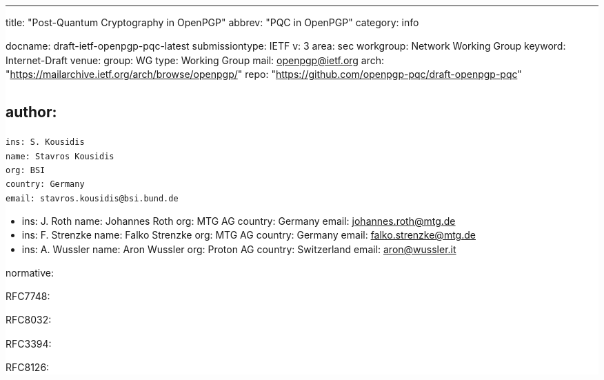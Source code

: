 ---
title: "Post-Quantum Cryptography in OpenPGP"
abbrev: "PQC in OpenPGP"
category: info

docname: draft-ietf-openpgp-pqc-latest
submissiontype: IETF
v: 3
area: sec
workgroup: Network Working Group
keyword: Internet-Draft
venue:
  group: WG
  type: Working Group
  mail: openpgp@ietf.org
  arch: "https://mailarchive.ietf.org/arch/browse/openpgp/"
  repo: "https://github.com/openpgp-pqc/draft-openpgp-pqc"

author:
 -
    ins: S. Kousidis
    name: Stavros Kousidis
    org: BSI
    country: Germany
    email: stavros.kousidis@bsi.bund.de
 -
    ins: J. Roth
    name: Johannes Roth
    org: MTG AG
    country: Germany
    email: johannes.roth@mtg.de
 -
    ins: F. Strenzke
    name: Falko Strenzke
    org: MTG AG
    country: Germany
    email: falko.strenzke@mtg.de
 -
    ins: A. Wussler
    name: Aron Wussler
    org: Proton AG
    country: Switzerland
    email: aron@wussler.it

normative:

  RFC7748:

  RFC8032:

  RFC3394:

  RFC8126:
